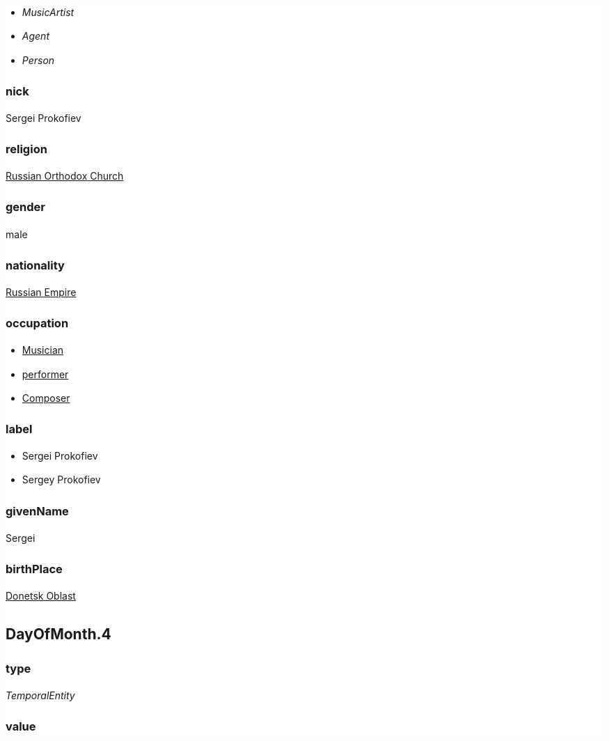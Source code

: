  - *MusicArtist*

 - *Agent*

 - *Person*

### nick


Sergei Prokofiev

### religion


[Russian Orthodox Church](#Russian-Orthodox-Church)

### gender


male

### nationality


[Russian Empire](#Russian-Empire)

### occupation

 - [Musician](#Musician)

 - [performer](#performer)

 - [Composer](#Composer)

### label

 - Sergei Prokofiev

 - Sergey Prokofiev

### givenName


Sergei

### birthPlace


[Donetsk Oblast](#Donetsk-Oblast)

## DayOfMonth.4

### type


*TemporalEntity*

### value
